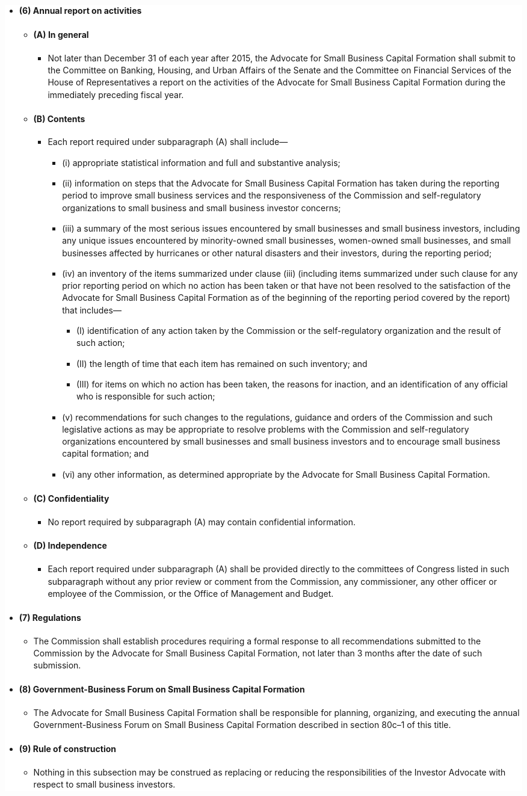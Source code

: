 * #### (6) Annual report on activities
  * #### (A) In general
    * Not later than December 31 of each year after 2015, the Advocate for Small Business Capital Formation shall submit to the Committee on Banking, Housing, and Urban Affairs of the Senate and the Committee on Financial Services of the House of Representatives a report on the activities of the Advocate for Small Business Capital Formation during the immediately preceding fiscal year.

  * #### (B) Contents
    * Each report required under subparagraph (A) shall include—

      * (i) appropriate statistical information and full and substantive analysis;

      * (ii) information on steps that the Advocate for Small Business Capital Formation has taken during the reporting period to improve small business services and the responsiveness of the Commission and self-regulatory organizations to small business and small business investor concerns;

      * (iii) a summary of the most serious issues encountered by small businesses and small business investors, including any unique issues encountered by minority-owned small businesses, women-owned small businesses, and small businesses affected by hurricanes or other natural disasters and their investors, during the reporting period;

      * (iv) an inventory of the items summarized under clause (iii) (including items summarized under such clause for any prior reporting period on which no action has been taken or that have not been resolved to the satisfaction of the Advocate for Small Business Capital Formation as of the beginning of the reporting period covered by the report) that includes—

        * (I) identification of any action taken by the Commission or the self-regulatory organization and the result of such action;

        * (II) the length of time that each item has remained on such inventory; and

        * (III) for items on which no action has been taken, the reasons for inaction, and an identification of any official who is responsible for such action;


      * (v) recommendations for such changes to the regulations, guidance and orders of the Commission and such legislative actions as may be appropriate to resolve problems with the Commission and self-regulatory organizations encountered by small businesses and small business investors and to encourage small business capital formation; and

      * (vi) any other information, as determined appropriate by the Advocate for Small Business Capital Formation.

  * #### (C) Confidentiality
    * No report required by subparagraph (A) may contain confidential information.

  * #### (D) Independence
    * Each report required under subparagraph (A) shall be provided directly to the committees of Congress listed in such subparagraph without any prior review or comment from the Commission, any commissioner, any other officer or employee of the Commission, or the Office of Management and Budget.

* #### (7) Regulations
  * The Commission shall establish procedures requiring a formal response to all recommendations submitted to the Commission by the Advocate for Small Business Capital Formation, not later than 3 months after the date of such submission.

* #### (8) Government-Business Forum on Small Business Capital Formation
  * The Advocate for Small Business Capital Formation shall be responsible for planning, organizing, and executing the annual Government-Business Forum on Small Business Capital Formation described in section 80c–1 of this title.

* #### (9) Rule of construction
  * Nothing in this subsection may be construed as replacing or reducing the responsibilities of the Investor Advocate with respect to small business investors.